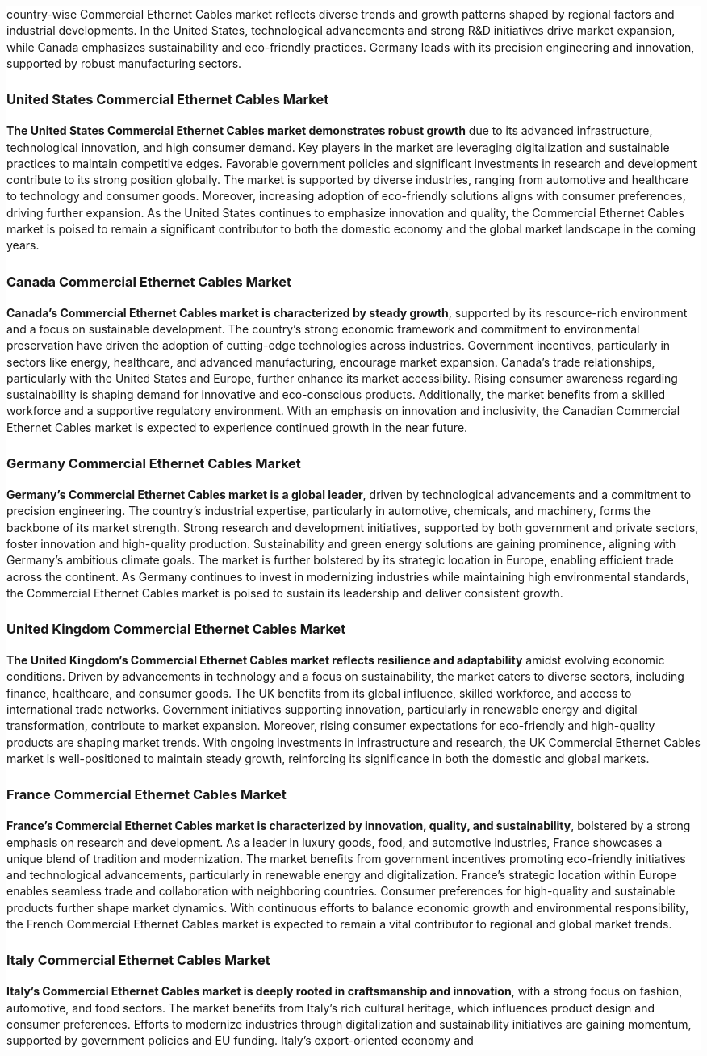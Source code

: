 country-wise Commercial Ethernet Cables market reflects diverse trends and growth patterns shaped by regional factors and industrial developments. In the United States, technological advancements and strong R&amp;D initiatives drive market expansion, while Canada emphasizes sustainability and eco-friendly practices. Germany leads with its precision engineering and innovation, supported by robust manufacturing sectors.</span></em></p></blockquote><h3><strong>United States Commercial Ethernet Cables Market</strong></h3><p><strong>The United States Commercial Ethernet Cables market demonstrates robust growth</strong> due to its advanced infrastructure, technological innovation, and high consumer demand. Key players in the market are leveraging digitalization and sustainable practices to maintain competitive edges. Favorable government policies and significant investments in research and development contribute to its strong position globally. The market is supported by diverse industries, ranging from automotive and healthcare to technology and consumer goods. Moreover, increasing adoption of eco-friendly solutions aligns with consumer preferences, driving further expansion. As the United States continues to emphasize innovation and quality, the Commercial Ethernet Cables market is poised to remain a significant contributor to both the domestic economy and the global market landscape in the coming years.</p><h3><strong>Canada Commercial Ethernet Cables Market</strong></h3><p><strong>Canada&rsquo;s Commercial Ethernet Cables market is characterized by steady growth</strong>, supported by its resource-rich environment and a focus on sustainable development. The country&rsquo;s strong economic framework and commitment to environmental preservation have driven the adoption of cutting-edge technologies across industries. Government incentives, particularly in sectors like energy, healthcare, and advanced manufacturing, encourage market expansion. Canada&rsquo;s trade relationships, particularly with the United States and Europe, further enhance its market accessibility. Rising consumer awareness regarding sustainability is shaping demand for innovative and eco-conscious products. Additionally, the market benefits from a skilled workforce and a supportive regulatory environment. With an emphasis on innovation and inclusivity, the Canadian Commercial Ethernet Cables market is expected to experience continued growth in the near future.</p><h3><strong>Germany Commercial Ethernet Cables Market</strong></h3><p><strong>Germany&rsquo;s Commercial Ethernet Cables market is a global leader</strong>, driven by technological advancements and a commitment to precision engineering. The country&rsquo;s industrial expertise, particularly in automotive, chemicals, and machinery, forms the backbone of its market strength. Strong research and development initiatives, supported by both government and private sectors, foster innovation and high-quality production. Sustainability and green energy solutions are gaining prominence, aligning with Germany&rsquo;s ambitious climate goals. The market is further bolstered by its strategic location in Europe, enabling efficient trade across the continent. As Germany continues to invest in modernizing industries while maintaining high environmental standards, the Commercial Ethernet Cables market is poised to sustain its leadership and deliver consistent growth.</p><h3><strong>United Kingdom Commercial Ethernet Cables Market</strong></h3><p><strong>The United Kingdom&rsquo;s Commercial Ethernet Cables market reflects resilience and adaptability</strong> amidst evolving economic conditions. Driven by advancements in technology and a focus on sustainability, the market caters to diverse sectors, including finance, healthcare, and consumer goods. The UK benefits from its global influence, skilled workforce, and access to international trade networks. Government initiatives supporting innovation, particularly in renewable energy and digital transformation, contribute to market expansion. Moreover, rising consumer expectations for eco-friendly and high-quality products are shaping market trends. With ongoing investments in infrastructure and research, the UK Commercial Ethernet Cables market is well-positioned to maintain steady growth, reinforcing its significance in both the domestic and global markets.</p><h3><strong>France Commercial Ethernet Cables Market</strong></h3><p><strong>France&rsquo;s Commercial Ethernet Cables market is characterized by innovation, quality, and sustainability</strong>, bolstered by a strong emphasis on research and development. As a leader in luxury goods, food, and automotive industries, France showcases a unique blend of tradition and modernization. The market benefits from government incentives promoting eco-friendly initiatives and technological advancements, particularly in renewable energy and digitalization. France&rsquo;s strategic location within Europe enables seamless trade and collaboration with neighboring countries. Consumer preferences for high-quality and sustainable products further shape market dynamics. With continuous efforts to balance economic growth and environmental responsibility, the French Commercial Ethernet Cables market is expected to remain a vital contributor to regional and global market trends.</p><h3><strong>Italy Commercial Ethernet Cables Market</strong></h3><p><strong>Italy&rsquo;s Commercial Ethernet Cables market is deeply rooted in craftsmanship and innovation</strong>, with a strong focus on fashion, automotive, and food sectors. The market benefits from Italy&rsquo;s rich cultural heritage, which influences product design and consumer preferences. Efforts to modernize industries through digitalization and sustainability initiatives are gaining momentum, supported by government policies and EU funding. Italy&rsquo;s export-oriented economy and